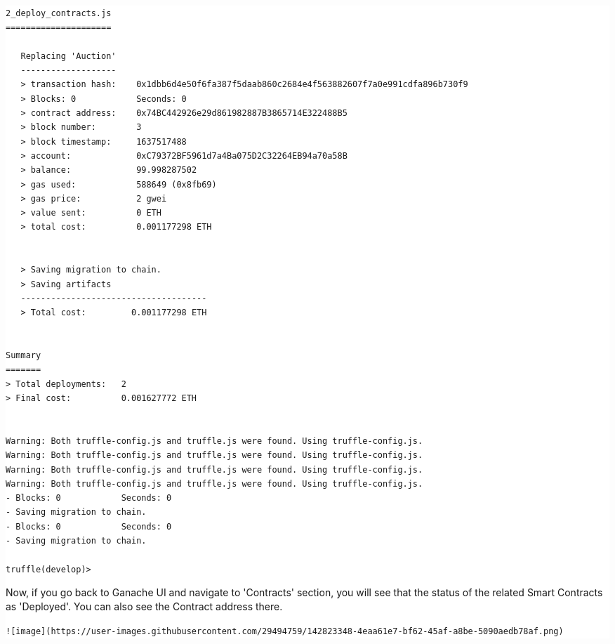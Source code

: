 ```JPEG
2_deploy_contracts.js
=====================

   Replacing 'Auction'
   -------------------
   > transaction hash:    0x1dbb6d4e50f6fa387f5daab860c2684e4f563882607f7a0e991cdfa896b730f9
   > Blocks: 0            Seconds: 0
   > contract address:    0x74BC442926e29d861982887B3865714E322488B5
   > block number:        3
   > block timestamp:     1637517488
   > account:             0xC79372BF5961d7a4Ba075D2C32264EB94a70a58B
   > balance:             99.998287502
   > gas used:            588649 (0x8fb69)
   > gas price:           2 gwei
   > value sent:          0 ETH
   > total cost:          0.001177298 ETH


   > Saving migration to chain.
   > Saving artifacts
   -------------------------------------
   > Total cost:         0.001177298 ETH


Summary
=======
> Total deployments:   2
> Final cost:          0.001627772 ETH


Warning: Both truffle-config.js and truffle.js were found. Using truffle-config.js.
Warning: Both truffle-config.js and truffle.js were found. Using truffle-config.js.
Warning: Both truffle-config.js and truffle.js were found. Using truffle-config.js.
Warning: Both truffle-config.js and truffle.js were found. Using truffle-config.js.
- Blocks: 0            Seconds: 0
- Saving migration to chain.
- Blocks: 0            Seconds: 0
- Saving migration to chain.

truffle(develop)> 

``` 

Now, if you go back to Ganache UI and navigate to 'Contracts' section, you will see that the status of the related Smart Contracts as 'Deployed'.
You can also see the Contract address there.
```JPEG
![image](https://user-images.githubusercontent.com/29494759/142823348-4eaa61e7-bf62-45af-a8be-5090aedb78af.png)

```
